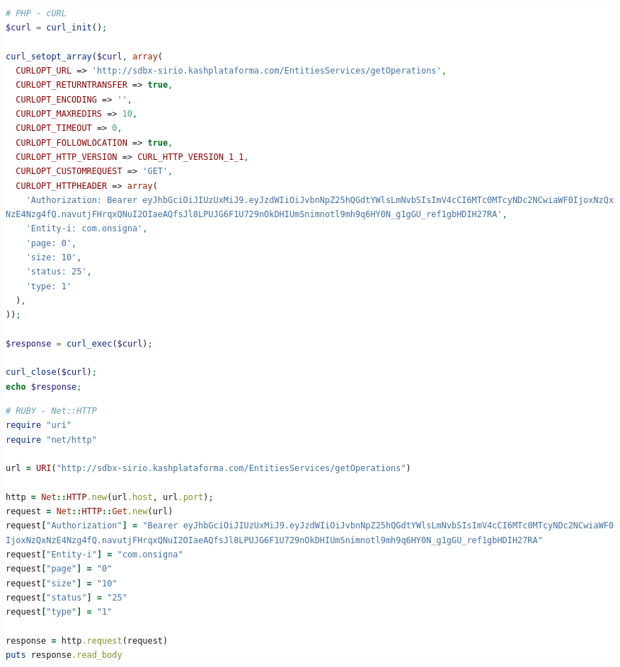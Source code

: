 ```php
# PHP - cURL
$curl = curl_init();

curl_setopt_array($curl, array(
  CURLOPT_URL => 'http://sdbx-sirio.kashplataforma.com/EntitiesServices/getOperations',
  CURLOPT_RETURNTRANSFER => true,
  CURLOPT_ENCODING => '',
  CURLOPT_MAXREDIRS => 10,
  CURLOPT_TIMEOUT => 0,
  CURLOPT_FOLLOWLOCATION => true,
  CURLOPT_HTTP_VERSION => CURL_HTTP_VERSION_1_1,
  CURLOPT_CUSTOMREQUEST => 'GET',
  CURLOPT_HTTPHEADER => array(
    'Authorization: Bearer eyJhbGciOiJIUzUxMiJ9.eyJzdWIiOiJvbnNpZ25hQGdtYWlsLmNvbSIsImV4cCI6MTc0MTcyNDc2NCwiaWF0IjoxNzQxNzE4Nzg4fQ.navutjFHrqxQNuI2OIaeAQfsJl8LPUJG6F1U729nOkDHIUmSnimnotl9mh9q6HY0N_g1gGU_ref1gbHDIH27RA',
    'Entity-i: com.onsigna',
    'page: 0',
    'size: 10',
    'status: 25',
    'type: 1'
  ),
));

$response = curl_exec($curl);

curl_close($curl);
echo $response;

```

```ruby
# RUBY - Net::HTTP
require "uri"
require "net/http"

url = URI("http://sdbx-sirio.kashplataforma.com/EntitiesServices/getOperations")

http = Net::HTTP.new(url.host, url.port);
request = Net::HTTP::Get.new(url)
request["Authorization"] = "Bearer eyJhbGciOiJIUzUxMiJ9.eyJzdWIiOiJvbnNpZ25hQGdtYWlsLmNvbSIsImV4cCI6MTc0MTcyNDc2NCwiaWF0IjoxNzQxNzE4Nzg4fQ.navutjFHrqxQNuI2OIaeAQfsJl8LPUJG6F1U729nOkDHIUmSnimnotl9mh9q6HY0N_g1gGU_ref1gbHDIH27RA"
request["Entity-i"] = "com.onsigna"
request["page"] = "0"
request["size"] = "10"
request["status"] = "25"
request["type"] = "1"

response = http.request(request)
puts response.read_body

```
